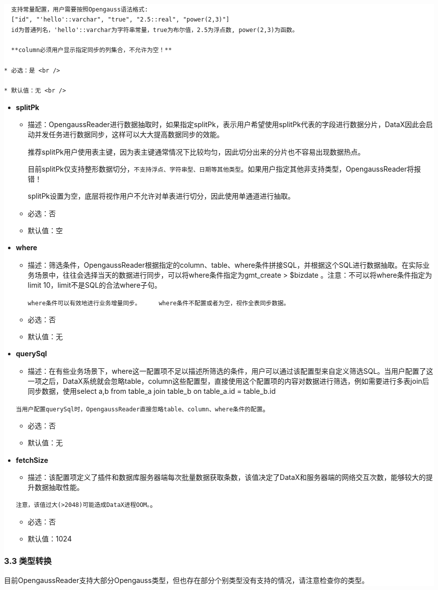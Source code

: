       支持常量配置，用户需要按照Opengauss语法格式:
      ["id", "'hello'::varchar", "true", "2.5::real", "power(2,3)"]
      id为普通列名，'hello'::varchar为字符串常量，true为布尔值，2.5为浮点数, power(2,3)为函数。

      **column必须用户显示指定同步的列集合，不允许为空！**

    * 必选：是 <br />

    * 默认值：无 <br />

* **splitPk**

    * 描述：OpengaussReader进行数据抽取时，如果指定splitPk，表示用户希望使用splitPk代表的字段进行数据分片，DataX因此会启动并发任务进行数据同步，这样可以大大提高数据同步的效能。

      推荐splitPk用户使用表主键，因为表主键通常情况下比较均匀，因此切分出来的分片也不容易出现数据热点。

      目前splitPk仅支持整形数据切分，`不支持浮点、字符串型、日期等其他类型`。如果用户指定其他非支持类型，OpengaussReader将报错！

      splitPk设置为空，底层将视作用户不允许对单表进行切分，因此使用单通道进行抽取。

    * 必选：否 <br />

    * 默认值：空 <br />

* **where**

    * 描述：筛选条件，OpengaussReader根据指定的column、table、where条件拼接SQL，并根据这个SQL进行数据抽取。在实际业务场景中，往往会选择当天的数据进行同步，可以将where条件指定为gmt_create > $bizdate 。注意：不可以将where条件指定为limit 10，limit不是SQL的合法where子句。<br />

          where条件可以有效地进行业务增量同步。		where条件不配置或者为空，视作全表同步数据。

    * 必选：否 <br />

    * 默认值：无 <br />

* **querySql**

    * 描述：在有些业务场景下，where这一配置项不足以描述所筛选的条件，用户可以通过该配置型来自定义筛选SQL。当用户配置了这一项之后，DataX系统就会忽略table，column这些配置型，直接使用这个配置项的内容对数据进行筛选，例如需要进行多表join后同步数据，使用select a,b from table_a join table_b on table_a.id = table_b.id <br />

  `当用户配置querySql时，OpengaussReader直接忽略table、column、where条件的配置`。

    * 必选：否 <br />

    * 默认值：无 <br />

* **fetchSize**

    * 描述：该配置项定义了插件和数据库服务器端每次批量数据获取条数，该值决定了DataX和服务器端的网络交互次数，能够较大的提升数据抽取性能。<br />

  `注意，该值过大(>2048)可能造成DataX进程OOM。`。

    * 必选：否 <br />

    * 默认值：1024 <br />


### 3.3 类型转换

目前OpengaussReader支持大部分Opengauss类型，但也存在部分个别类型没有支持的情况，请注意检查你的类型。
